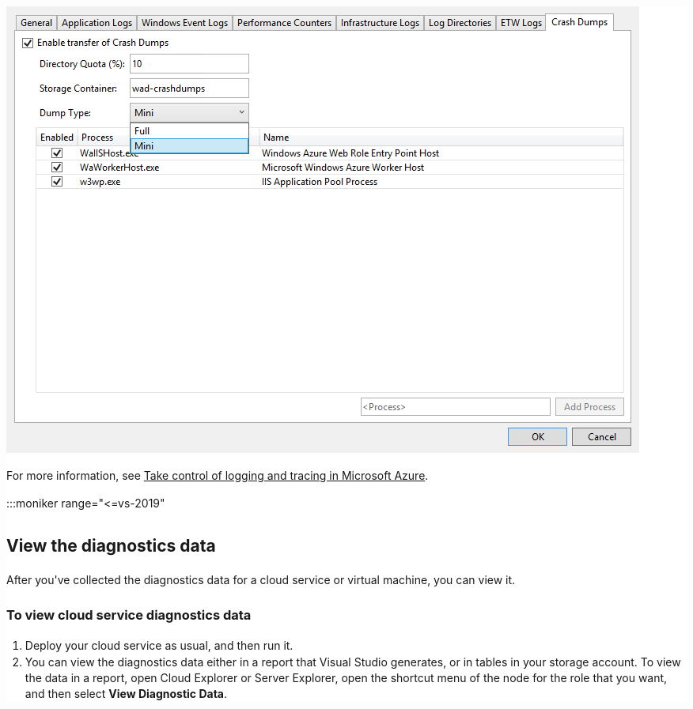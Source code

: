 ![Crash dumps](./media/vs-azure-tools-diagnostics-for-cloud-services-and-virtual-machines/IC766026.png)

For more information, see [Take control of logging and tracing in Microsoft Azure](/archive/msdn-magazine/2010/june/msdn-magazine-cloud-diagnostics-take-control-of-logging-and-tracing-in-windows-azure).

:::moniker range="<=vs-2019"

## View the diagnostics data

After you've collected the diagnostics data for a cloud service or virtual machine, you can view it.

### To view cloud service diagnostics data

1. Deploy your cloud service as usual, and then run it.
2. You can view the diagnostics data either in a report that Visual Studio generates, or in tables in your storage account. To view the data in a report, open Cloud Explorer or Server Explorer, open the shortcut menu of the node for the role that you want, and then select **View Diagnostic Data**.
